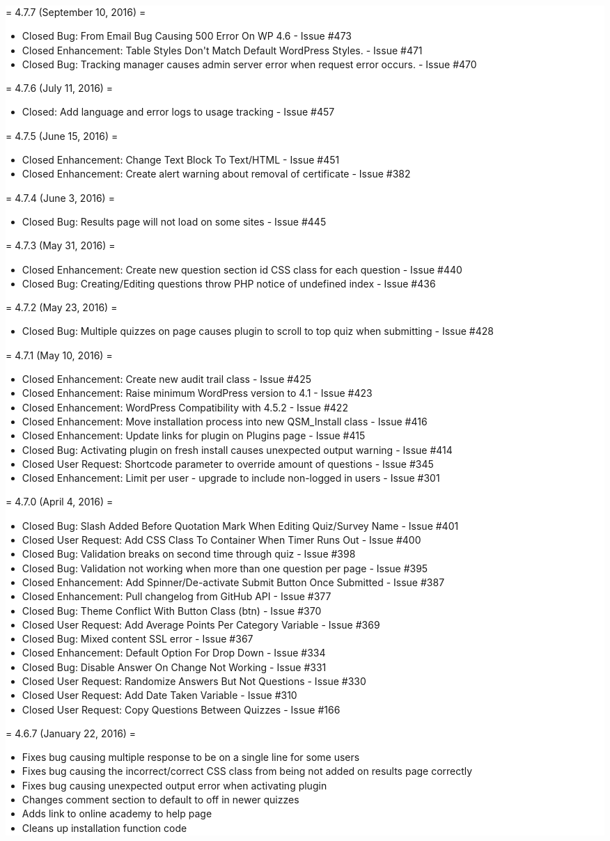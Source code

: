 = 4.7.7 (September 10, 2016) =
  * Closed Bug: From Email Bug Causing 500 Error On WP 4.6 - Issue #473
  * Closed Enhancement: Table Styles Don't Match Default WordPress Styles. - Issue #471
  * Closed Bug: Tracking manager causes admin server error when request error occurs. - Issue #470
  
= 4.7.6 (July 11, 2016) =
  * Closed: Add language and error logs to usage tracking - Issue #457

= 4.7.5 (June 15, 2016) =
  * Closed Enhancement: Change Text Block To Text/HTML - Issue #451
  * Closed Enhancement: Create alert warning about removal of certificate - Issue #382

= 4.7.4 (June 3, 2016) =
  * Closed Bug: Results page will not load on some sites - Issue #445

= 4.7.3 (May 31, 2016) =
  * Closed Enhancement: Create new question section id CSS class for each question - Issue #440
  * Closed Bug: Creating/Editing questions throw PHP notice of undefined index - Issue #436

= 4.7.2 (May 23, 2016) =
  * Closed Bug: Multiple quizzes on page causes plugin to scroll to top quiz when submitting - Issue #428

= 4.7.1 (May 10, 2016) =
  * Closed Enhancement: Create new audit trail class - Issue #425
  * Closed Enhancement: Raise minimum WordPress version to 4.1 - Issue #423
  * Closed Enhancement: WordPress Compatibility with 4.5.2 - Issue #422
  * Closed Enhancement: Move installation process into new QSM_Install class - Issue #416
  * Closed Enhancement: Update links for plugin on Plugins page - Issue #415
  * Closed Bug: Activating plugin on fresh install causes unexpected output warning - Issue #414
  * Closed User Request: Shortcode parameter to override amount of questions - Issue #345
  * Closed Enhancement: Limit per user - upgrade to include non-logged in users - Issue #301

= 4.7.0 (April 4, 2016) =
  * Closed Bug: Slash Added Before Quotation Mark When Editing Quiz/Survey Name - Issue #401
  * Closed User Request: Add CSS Class To Container When Timer Runs Out - Issue #400
  * Closed Bug: Validation breaks on second time through quiz - Issue #398
  * Closed Bug: Validation not working when more than one question per page - Issue #395
  * Closed Enhancement: Add Spinner/De-activate Submit Button Once Submitted - Issue #387
  * Closed Enhancement: Pull changelog from GitHub API - Issue #377
  * Closed Bug: Theme Conflict With Button Class (btn) - Issue #370
  * Closed User Request: Add Average Points Per Category Variable - Issue #369
  * Closed Bug: Mixed content SSL error - Issue #367
  * Closed Enhancement: Default Option For Drop Down - Issue #334
  * Closed Bug: Disable Answer On Change Not Working - Issue #331
  * Closed User Request: Randomize Answers But Not Questions - Issue #330
  * Closed User Request: Add Date Taken Variable - Issue #310
  * Closed User Request: Copy Questions Between Quizzes - Issue #166

= 4.6.7 (January 22, 2016) =
 * Fixes bug causing multiple response to be on a single line for some users
 * Fixes bug causing the incorrect/correct CSS class from being not added on results page correctly
 * Fixes bug causing unexpected output error when activating plugin
 * Changes comment section to default to off in newer quizzes
 * Adds link to online academy to help page
 * Cleans up installation function code
